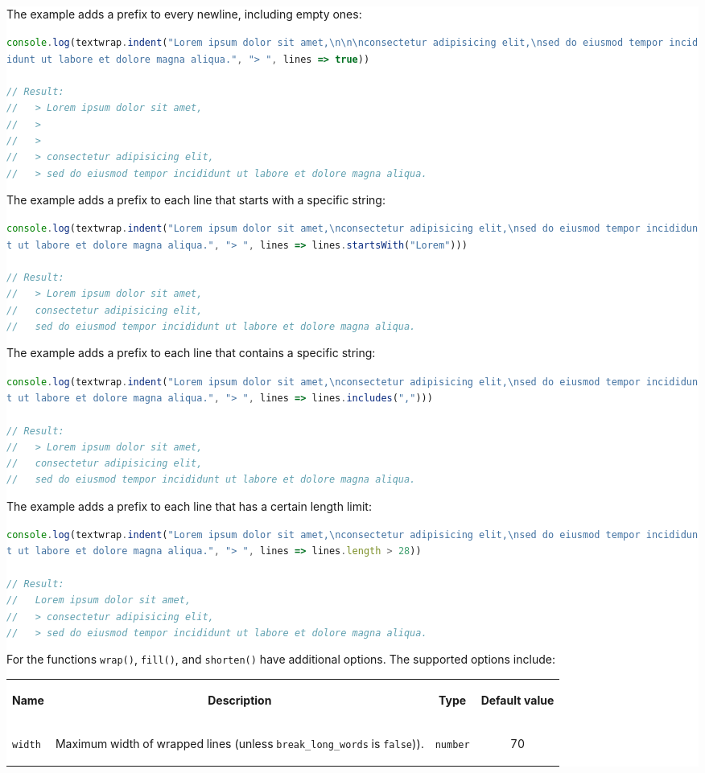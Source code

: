 The example adds a prefix to every newline, including empty ones:

```javascript
console.log(textwrap.indent("Lorem ipsum dolor sit amet,\n\n\nconsectetur adipisicing elit,\nsed do eiusmod tempor incididunt ut labore et dolore magna aliqua.", "> ", lines => true))

// Result:
//   > Lorem ipsum dolor sit amet,
//   >
//   >
//   > consectetur adipisicing elit,
//   > sed do eiusmod tempor incididunt ut labore et dolore magna aliqua.
```

The example adds a prefix to each line that starts with a specific string:

```javascript
console.log(textwrap.indent("Lorem ipsum dolor sit amet,\nconsectetur adipisicing elit,\nsed do eiusmod tempor incididunt ut labore et dolore magna aliqua.", "> ", lines => lines.startsWith("Lorem")))

// Result:
//   > Lorem ipsum dolor sit amet,
//   consectetur adipisicing elit,
//   sed do eiusmod tempor incididunt ut labore et dolore magna aliqua.
```

The example adds a prefix to each line that contains a specific string:

```javascript
console.log(textwrap.indent("Lorem ipsum dolor sit amet,\nconsectetur adipisicing elit,\nsed do eiusmod tempor incididunt ut labore et dolore magna aliqua.", "> ", lines => lines.includes(",")))

// Result:
//   > Lorem ipsum dolor sit amet,
//   consectetur adipisicing elit,
//   sed do eiusmod tempor incididunt ut labore et dolore magna aliqua.
```

The example adds a prefix to each line that has a certain length limit:

```javascript
console.log(textwrap.indent("Lorem ipsum dolor sit amet,\nconsectetur adipisicing elit,\nsed do eiusmod tempor incididunt ut labore et dolore magna aliqua.", "> ", lines => lines.length > 28))

// Result:
//   Lorem ipsum dolor sit amet,
//   > consectetur adipisicing elit,
//   > sed do eiusmod tempor incididunt ut labore et dolore magna aliqua.
```

For the functions `wrap()`, `fill()`, and `shorten()` have additional options. The supported options include:

<table>
  <tr>
    <td><p align="center"><b>Name</b></p></td>
    <td><p align="center"><b>Description</b></p></td>
    <td><p align="center"><b>Type</b></p></td>
    <td><p align="center"><b>Default value</b></p></td>
  </tr>
  <tr>
    <td><p align="left"><code>width</code></p></td>
    <td><p align="left">Maximum width of wrapped lines (unless <code>break_long_words</code> is <code>false</code>)</code>).</p></td>
    <td><p align="center"><code>number</code></p></td>
    <td><p align="center">70</p></td>
  </tr>
  <tr>